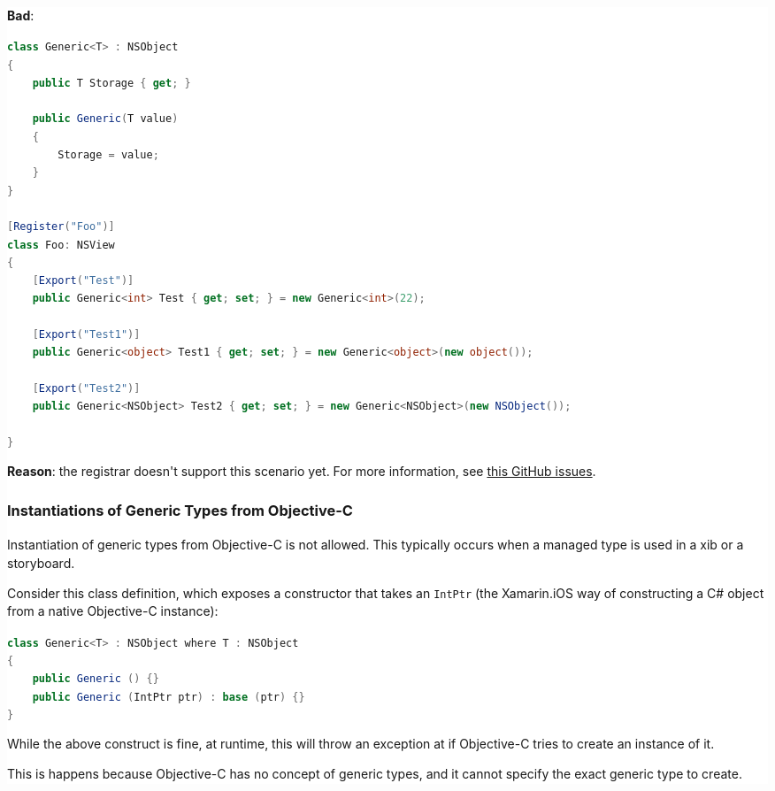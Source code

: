 **Bad**:

```csharp
class Generic<T> : NSObject
{
    public T Storage { get; }

    public Generic(T value)
    {
        Storage = value;
    }
}

[Register("Foo")]
class Foo: NSView
{
    [Export("Test")]
    public Generic<int> Test { get; set; } = new Generic<int>(22);

    [Export("Test1")]
    public Generic<object> Test1 { get; set; } = new Generic<object>(new object());

    [Export("Test2")]
    public Generic<NSObject> Test2 { get; set; } = new Generic<NSObject>(new NSObject());

}
```
**Reason**: the registrar doesn't support this scenario yet. For more information, see [this GitHub issues](https://github.com/xamarin/xamarin-macios/issues/15709).

### Instantiations of Generic Types from Objective-C

Instantiation of generic types from Objective-C is not
allowed. This typically occurs when a managed type is used in
a xib or a storyboard.

Consider this class definition, which exposes a constructor
that takes an `IntPtr` (the Xamarin.iOS way of constructing a C#
object from a native Objective-C instance):

```csharp
class Generic<T> : NSObject where T : NSObject
{
    public Generic () {}
    public Generic (IntPtr ptr) : base (ptr) {}
}
```

While the above construct is fine, at runtime, this will
throw an exception at if Objective-C tries to create an
instance of it.

This is happens because Objective-C has no concept of
generic types, and it cannot specify the exact generic type
to create.
